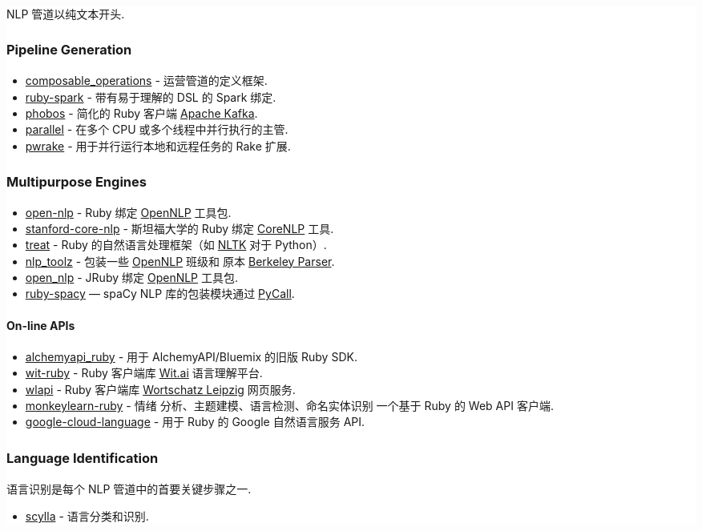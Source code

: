 NLP 管道以纯文本开头.

### Pipeline Generation

- [composable_operations](https://github.com/t6d/composable_operations) -
  运营管道的定义框架.
- [ruby-spark](https://github.com/ondra-m/ruby-spark) -
  带有易于理解的 DSL 的 Spark 绑定.
- [phobos](https://github.com/phobos/phobos) -
  简化的 Ruby 客户端 [Apache Kafka](https://kafka.apache.org/).
- [parallel](https://github.com/grosser/parallel) -
  在多个 CPU 或多个线程中并行执行的主管.
- [pwrake](https://github.com/masa16/pwrake) -
  用于并行运行本地和远程任务的 Rake 扩展.

### Multipurpose Engines

- [open-nlp](https://github.com/louismullie/open-nlp) -
  Ruby 绑定 [OpenNLP](https://opennlp.apache.org/) 工具包.
- [stanford-core-nlp](https://github.com/louismullie/stanford-core-nlp) -
  斯坦福大学的 Ruby 绑定 [CoreNLP](https://github.com/stanfordnlp/CoreNLP) 工具.
- [treat](https://github.com/louismullie/treat) -
  Ruby 的自然语言处理框架（如 [NLTK](http://www.nltk.org/) 对于 Python）.
- [nlp_toolz](https://github.com/LeFnord/nlp_toolz) -
  包装一些 [OpenNLP](https://opennlp.apache.org/) 班级和
  原本 [Berkeley Parser](https://github.com/slavpetrov/berkeleyparser).
- [open_nlp](https://github.com/hck/open_nlp) -
  JRuby 绑定 [OpenNLP](https://opennlp.apache.org/) 工具包.
- [ruby-spacy](https://github.com/yohasebe/ruby-spacy) —
  spaCy NLP 库的包装模块通过 [PyCall](https://github.com/mrkn/pycall.rb).

#### On-line APIs

- [alchemyapi_ruby](https://github.com/alchemyapi/alchemyapi_ruby) -
  用于 AlchemyAPI/Bluemix 的旧版 Ruby SDK.
- [wit-ruby](https://github.com/wit-ai/wit-ruby) -
  Ruby 客户端库 [Wit.ai](https://wit.ai/) 语言理解平台.
- [wlapi](https://github.com/arbox/wlapi) - Ruby 客户端库
  [Wortschatz Leipzig](http://wortschatz.uni-leipzig.de/de) 网页服务.
- [monkeylearn-ruby](https://github.com/monkeylearn/monkeylearn-ruby) - 情绪
  分析、主题建模、语言检测、命名实体识别
  一个基于 Ruby 的 Web API 客户端.
- [google-cloud-language](https://github.com/googleapis/google-cloud-ruby/tree/master/google-cloud-language) -
  用于 Ruby 的 Google 自然语言服务 API.

### Language Identification

语言识别是每个 NLP 管道中的首要关键步骤之一.

- [scylla](https://github.com/hashwin/scylla) -
  语言分类和识别.
